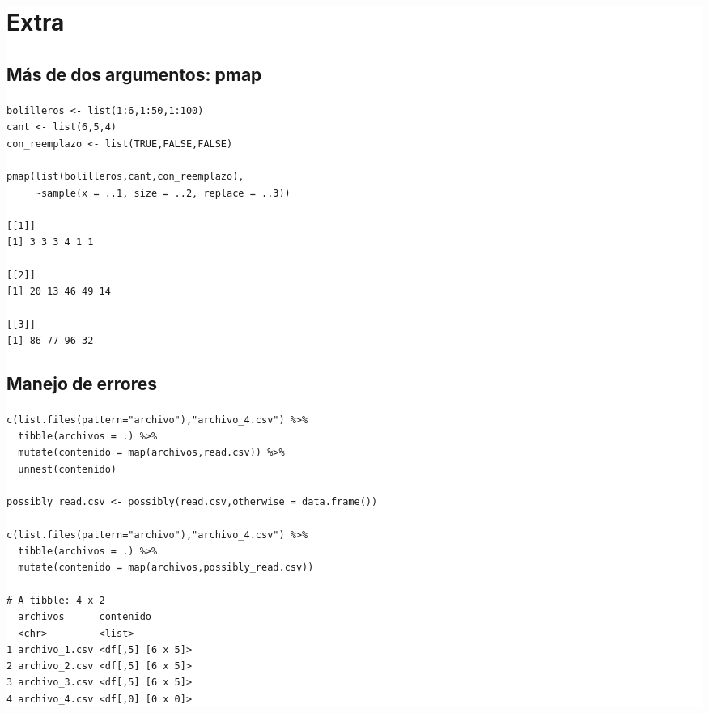 Extra
=====

Más de dos argumentos: pmap
---------------------------

    bolilleros <- list(1:6,1:50,1:100)
    cant <- list(6,5,4)
    con_reemplazo <- list(TRUE,FALSE,FALSE)

    pmap(list(bolilleros,cant,con_reemplazo),
         ~sample(x = ..1, size = ..2, replace = ..3))

    [[1]]
    [1] 3 3 3 4 1 1

    [[2]]
    [1] 20 13 46 49 14

    [[3]]
    [1] 86 77 96 32

Manejo de errores
-----------------

    c(list.files(pattern="archivo"),"archivo_4.csv") %>%
      tibble(archivos = .) %>%
      mutate(contenido = map(archivos,read.csv)) %>%
      unnest(contenido)

    possibly_read.csv <- possibly(read.csv,otherwise = data.frame())

    c(list.files(pattern="archivo"),"archivo_4.csv") %>%
      tibble(archivos = .) %>%
      mutate(contenido = map(archivos,possibly_read.csv))

    # A tibble: 4 x 2
      archivos      contenido       
      <chr>         <list>          
    1 archivo_1.csv <df[,5] [6 x 5]>
    2 archivo_2.csv <df[,5] [6 x 5]>
    3 archivo_3.csv <df[,5] [6 x 5]>
    4 archivo_4.csv <df[,0] [0 x 0]>
